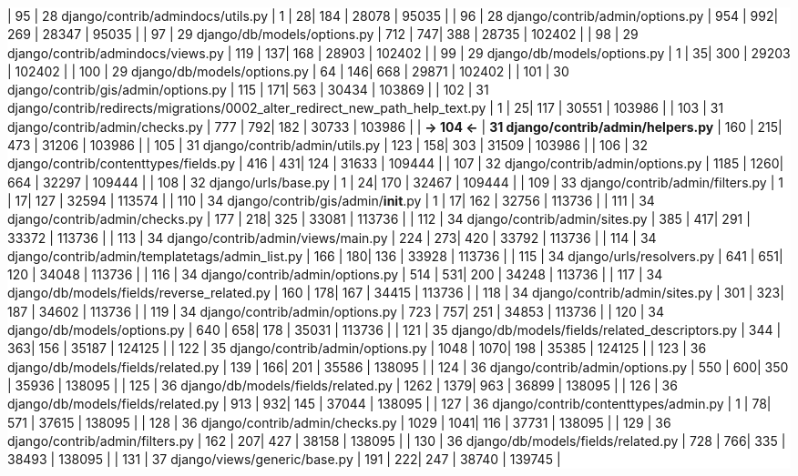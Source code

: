 | 95 | 28 django/contrib/admindocs/utils.py | 1 | 28| 184 | 28078 | 95035 | 
| 96 | 28 django/contrib/admin/options.py | 954 | 992| 269 | 28347 | 95035 | 
| 97 | 29 django/db/models/options.py | 712 | 747| 388 | 28735 | 102402 | 
| 98 | 29 django/contrib/admindocs/views.py | 119 | 137| 168 | 28903 | 102402 | 
| 99 | 29 django/db/models/options.py | 1 | 35| 300 | 29203 | 102402 | 
| 100 | 29 django/db/models/options.py | 64 | 146| 668 | 29871 | 102402 | 
| 101 | 30 django/contrib/gis/admin/options.py | 115 | 171| 563 | 30434 | 103869 | 
| 102 | 31 django/contrib/redirects/migrations/0002_alter_redirect_new_path_help_text.py | 1 | 25| 117 | 30551 | 103986 | 
| 103 | 31 django/contrib/admin/checks.py | 777 | 792| 182 | 30733 | 103986 | 
| **-> 104 <-** | **31 django/contrib/admin/helpers.py** | 160 | 215| 473 | 31206 | 103986 | 
| 105 | 31 django/contrib/admin/utils.py | 123 | 158| 303 | 31509 | 103986 | 
| 106 | 32 django/contrib/contenttypes/fields.py | 416 | 431| 124 | 31633 | 109444 | 
| 107 | 32 django/contrib/admin/options.py | 1185 | 1260| 664 | 32297 | 109444 | 
| 108 | 32 django/urls/base.py | 1 | 24| 170 | 32467 | 109444 | 
| 109 | 33 django/contrib/admin/filters.py | 1 | 17| 127 | 32594 | 113574 | 
| 110 | 34 django/contrib/gis/admin/__init__.py | 1 | 17| 162 | 32756 | 113736 | 
| 111 | 34 django/contrib/admin/checks.py | 177 | 218| 325 | 33081 | 113736 | 
| 112 | 34 django/contrib/admin/sites.py | 385 | 417| 291 | 33372 | 113736 | 
| 113 | 34 django/contrib/admin/views/main.py | 224 | 273| 420 | 33792 | 113736 | 
| 114 | 34 django/contrib/admin/templatetags/admin_list.py | 166 | 180| 136 | 33928 | 113736 | 
| 115 | 34 django/urls/resolvers.py | 641 | 651| 120 | 34048 | 113736 | 
| 116 | 34 django/contrib/admin/options.py | 514 | 531| 200 | 34248 | 113736 | 
| 117 | 34 django/db/models/fields/reverse_related.py | 160 | 178| 167 | 34415 | 113736 | 
| 118 | 34 django/contrib/admin/sites.py | 301 | 323| 187 | 34602 | 113736 | 
| 119 | 34 django/contrib/admin/options.py | 723 | 757| 251 | 34853 | 113736 | 
| 120 | 34 django/db/models/options.py | 640 | 658| 178 | 35031 | 113736 | 
| 121 | 35 django/db/models/fields/related_descriptors.py | 344 | 363| 156 | 35187 | 124125 | 
| 122 | 35 django/contrib/admin/options.py | 1048 | 1070| 198 | 35385 | 124125 | 
| 123 | 36 django/db/models/fields/related.py | 139 | 166| 201 | 35586 | 138095 | 
| 124 | 36 django/contrib/admin/options.py | 550 | 600| 350 | 35936 | 138095 | 
| 125 | 36 django/db/models/fields/related.py | 1262 | 1379| 963 | 36899 | 138095 | 
| 126 | 36 django/db/models/fields/related.py | 913 | 932| 145 | 37044 | 138095 | 
| 127 | 36 django/contrib/contenttypes/admin.py | 1 | 78| 571 | 37615 | 138095 | 
| 128 | 36 django/contrib/admin/checks.py | 1029 | 1041| 116 | 37731 | 138095 | 
| 129 | 36 django/contrib/admin/filters.py | 162 | 207| 427 | 38158 | 138095 | 
| 130 | 36 django/db/models/fields/related.py | 728 | 766| 335 | 38493 | 138095 | 
| 131 | 37 django/views/generic/base.py | 191 | 222| 247 | 38740 | 139745 | 